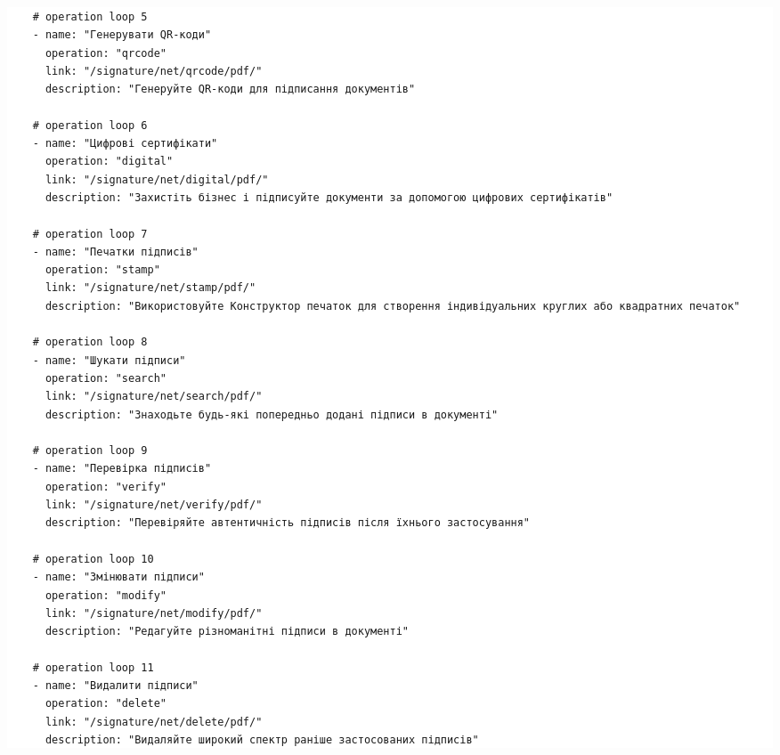         # operation loop 5
        - name: "Генерувати QR-коди"
          operation: "qrcode"
          link: "/signature/net/qrcode/pdf/"
          description: "Генеруйте QR-коди для підписання документів"
          
        # operation loop 6
        - name: "Цифрові сертифікати"
          operation: "digital"
          link: "/signature/net/digital/pdf/"
          description: "Захистіть бізнес і підписуйте документи за допомогою цифрових сертифікатів"

        # operation loop 7
        - name: "Печатки підписів"
          operation: "stamp"
          link: "/signature/net/stamp/pdf/"
          description: "Використовуйте Конструктор печаток для створення індивідуальних круглих або квадратних печаток"
          
        # operation loop 8
        - name: "Шукати підписи"
          operation: "search"
          link: "/signature/net/search/pdf/"
          description: "Знаходьте будь-які попередньо додані підписи в документі"
          
        # operation loop 9
        - name: "Перевірка підписів"
          operation: "verify"
          link: "/signature/net/verify/pdf/"
          description: "Перевіряйте автентичність підписів після їхнього застосування"
          
        # operation loop 10
        - name: "Змінювати підписи"
          operation: "modify"
          link: "/signature/net/modify/pdf/"
          description: "Редагуйте різноманітні підписи в документі"
          
        # operation loop 11
        - name: "Видалити підписи"
          operation: "delete"
          link: "/signature/net/delete/pdf/"
          description: "Видаляйте широкий спектр раніше застосованих підписів"
          